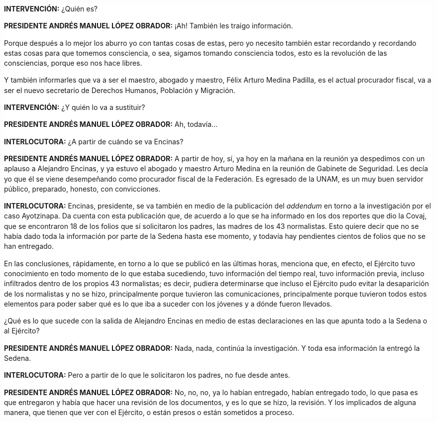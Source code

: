 **INTERVENCIÓN:** ¿Quién es?

**PRESIDENTE ANDRÉS MANUEL LÓPEZ OBRADOR:** ¡Ah! También les traigo
información.

Porque después a lo mejor los aburro yo con tantas cosas de estas, pero yo
necesito también estar recordando y recordando estas cosas para que tomemos
consciencia, o sea, sigamos tomando consciencia todos, esto es la revolución
de las consciencias, porque eso nos hace libres.

Y también informarles que va a ser el maestro, abogado y maestro, Félix Arturo
Medina Padilla, es el actual procurador fiscal, va a ser el nuevo secretario
de Derechos Humanos, Población y Migración.

**INTERVENCIÓN:** ¿Y quién lo va a sustituir?

**PRESIDENTE ANDRÉS MANUEL LÓPEZ OBRADOR:** Ah, todavía…

**INTERLOCUTORA:** ¿A partir de cuándo se va Encinas?

**PRESIDENTE ANDRÉS MANUEL LÓPEZ OBRADOR:** A partir de hoy, sí, ya hoy en la
mañana en la reunión ya despedimos con un aplauso a Alejandro Encinas, y ya
estuvo el abogado y maestro Arturo Medina en la reunión de Gabinete de
Seguridad. Les decía yo que él se viene desempeñando como procurador fiscal de
la Federación. Es egresado de la UNAM, es un muy buen servidor público,
preparado, honesto, con convicciones.

**INTERLOCUTORA:** Encinas, presidente, se va también en medio de la
publicación del _addendum_ en torno a la investigación por el caso Ayotzinapa.
Da cuenta con esta publicación que, de acuerdo a lo que se ha informado en los
dos reportes que dio la Covaj, que se encontraron 18 de los folios que sí
solicitaron los padres, las madres de los 43 normalistas. Esto quiere decir
que no se había dado toda la información por parte de la Sedena hasta ese
momento, y todavía hay pendientes cientos de folios que no se han entregado.

En las conclusiones, rápidamente, en torno a lo que se publicó en las últimas
horas, menciona que, en efecto, el Ejército tuvo conocimiento en todo momento
de lo que estaba sucediendo, tuvo información del tiempo real, tuvo
información previa, incluso infiltrados dentro de los propios 43 normalistas;
es decir, pudiera determinarse que incluso el Ejército pudo evitar la
desaparición de los normalistas y no se hizo, principalmente porque tuvieron
las comunicaciones, principalmente porque tuvieron todos estos elementos para
poder saber qué es lo que iba a suceder con los jóvenes y a dónde fueron
llevados.

¿Qué es lo que sucede con la salida de Alejandro Encinas en medio de estas
declaraciones en las que apunta todo a la Sedena o al Ejército?

**PRESIDENTE ANDRÉS MANUEL LÓPEZ OBRADOR:** Nada, nada, continúa la
investigación. Y toda esa información la entregó la Sedena.

**INTERLOCUTORA:** Pero a partir de lo que le solicitaron los padres, no fue
desde antes.

**PRESIDENTE ANDRÉS MANUEL LÓPEZ OBRADOR:** No, no, no, ya lo habían
entregado, habían entregado todo, lo que pasa es que entregaron y había que
hacer una revisión de los documentos, y es lo que se hizo, la revisión. Y los
implicados de alguna manera, que tienen que ver con el Ejército, o están
presos o están sometidos a proceso.

